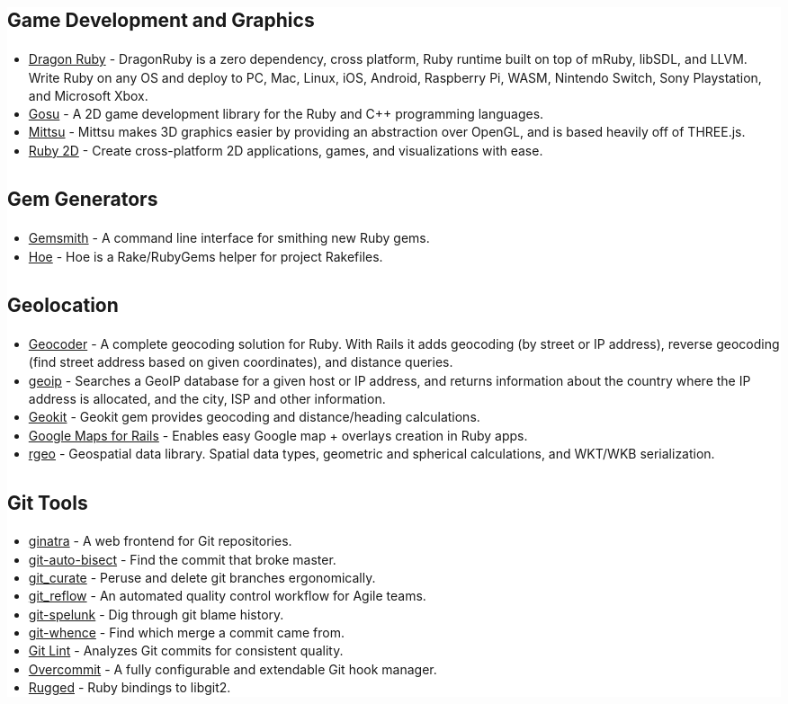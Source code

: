 ## Game Development and Graphics

* [Dragon Ruby](https://dragonruby.org/) - DragonRuby is a zero dependency, cross platform, Ruby runtime built on top of mRuby, libSDL, and LLVM. Write Ruby on any OS and deploy to PC, Mac, Linux, iOS, Android, Raspberry Pi, WASM, Nintendo Switch, Sony Playstation, and Microsoft Xbox.
* [Gosu](http://www.libgosu.org) - A 2D game development library for the Ruby and C++ programming languages.
* [Mittsu](https://github.com/jellymann/mittsu) - Mittsu makes 3D graphics easier by providing an abstraction over OpenGL, and is based heavily off of THREE.js.
* [Ruby 2D](https://github.com/ruby2d/ruby2d) - Create cross-platform 2D applications, games, and visualizations with ease.

## Gem Generators

* [Gemsmith](https://github.com/bkuhlmann/gemsmith) - A command line interface for smithing new Ruby gems.
* [Hoe](http://www.zenspider.com/projects/hoe.html) - Hoe is a Rake/RubyGems helper for project Rakefiles.

## Geolocation

* [Geocoder](https://github.com/alexreisner/geocoder) - A complete geocoding solution for Ruby. With Rails it adds geocoding (by street or IP address), reverse geocoding (find street address based on given coordinates), and distance queries.
* [geoip](https://github.com/cjheath/geoip) - Searches a GeoIP database for a given host or IP address, and returns information about the country where the IP address is allocated, and the city, ISP and other information.
* [Geokit](https://github.com/geokit/geokit) - Geokit gem provides geocoding and distance/heading calculations.
* [Google Maps for Rails](https://github.com/apneadiving/Google-Maps-for-Rails) - Enables easy Google map + overlays creation in Ruby apps.
* [rgeo](https://github.com/rgeo/rgeo) - Geospatial data library. Spatial data types, geometric and spherical calculations, and WKT/WKB serialization.

## Git Tools

* [ginatra](https://github.com/NARKOZ/ginatra) - A web frontend for Git repositories.
* [git-auto-bisect](https://github.com/grosser/git-autobisect) - Find the commit that broke master.
* [git_curate](https://github.com/matt-harvey/git_curate) - Peruse and delete git branches ergonomically.
* [git_reflow](https://github.com/reenhanced/gitreflow) - An automated quality control workflow for Agile teams.
* [git-spelunk](https://github.com/osheroff/git-spelunk) - Dig through git blame history.
* [git-whence](https://github.com/grosser/git-whence) - Find which merge a commit came from.
* [Git Lint](https://www.alchemists.io/projects/git-lint) - Analyzes Git commits for consistent quality.
* [Overcommit](https://github.com/brigade/overcommit) - A fully configurable and extendable Git hook manager.
* [Rugged](https://github.com/libgit2/rugged) - Ruby bindings to libgit2.
